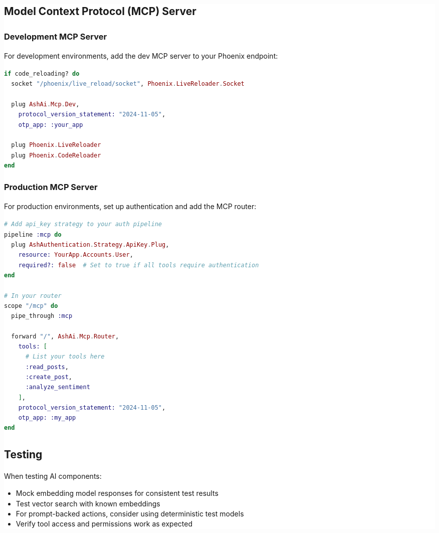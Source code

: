 ## Model Context Protocol (MCP) Server

### Development MCP Server

For development environments, add the dev MCP server to your Phoenix endpoint:

```elixir
if code_reloading? do
  socket "/phoenix/live_reload/socket", Phoenix.LiveReloader.Socket

  plug AshAi.Mcp.Dev,
    protocol_version_statement: "2024-11-05",
    otp_app: :your_app

  plug Phoenix.LiveReloader
  plug Phoenix.CodeReloader
end
```

### Production MCP Server

For production environments, set up authentication and add the MCP router:

```elixir
# Add api_key strategy to your auth pipeline
pipeline :mcp do
  plug AshAuthentication.Strategy.ApiKey.Plug,
    resource: YourApp.Accounts.User,
    required?: false  # Set to true if all tools require authentication
end

# In your router
scope "/mcp" do
  pipe_through :mcp

  forward "/", AshAi.Mcp.Router,
    tools: [
      # List your tools here
      :read_posts,
      :create_post,
      :analyze_sentiment
    ],
    protocol_version_statement: "2024-11-05",
    otp_app: :my_app
end
```

## Testing

When testing AI components:
- Mock embedding model responses for consistent test results
- Test vector search with known embeddings
- For prompt-backed actions, consider using deterministic test models
- Verify tool access and permissions work as expected
